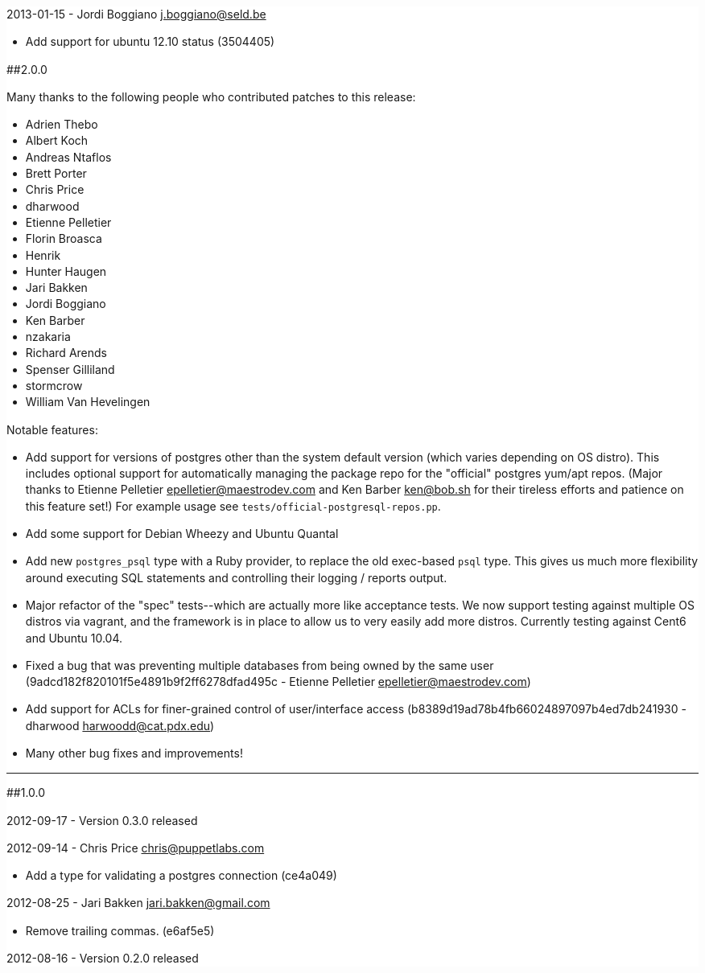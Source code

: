 2013-01-15 - Jordi Boggiano <j.boggiano@seld.be>
 * Add support for ubuntu 12.10 status (3504405)

##2.0.0

Many thanks to the following people who contributed patches to this
release:

* Adrien Thebo
* Albert Koch
* Andreas Ntaflos
* Brett Porter
* Chris Price
* dharwood
* Etienne Pelletier
* Florin Broasca
* Henrik
* Hunter Haugen
* Jari Bakken
* Jordi Boggiano
* Ken Barber
* nzakaria
* Richard Arends
* Spenser Gilliland
* stormcrow
* William Van Hevelingen

Notable features:

   * Add support for versions of postgres other than the system default version
     (which varies depending on OS distro).  This includes optional support for
     automatically managing the package repo for the "official" postgres yum/apt
     repos.  (Major thanks to Etienne Pelletier <epelletier@maestrodev.com> and
     Ken Barber <ken@bob.sh> for their tireless efforts and patience on this
     feature set!)  For example usage see `tests/official-postgresql-repos.pp`.

   * Add some support for Debian Wheezy and Ubuntu Quantal

   * Add new `postgres_psql` type with a Ruby provider, to replace the old
     exec-based `psql` type.  This gives us much more flexibility around
     executing SQL statements and controlling their logging / reports output.

   * Major refactor of the "spec" tests--which are actually more like
     acceptance tests.  We now support testing against multiple OS distros
     via vagrant, and the framework is in place to allow us to very easily add
     more distros.  Currently testing against Cent6 and Ubuntu 10.04.

   * Fixed a bug that was preventing multiple databases from being owned by the
     same user
     (9adcd182f820101f5e4891b9f2ff6278dfad495c - Etienne Pelletier <epelletier@maestrodev.com>)

   * Add support for ACLs for finer-grained control of user/interface access
     (b8389d19ad78b4fb66024897097b4ed7db241930 - dharwood <harwoodd@cat.pdx.edu>)

   * Many other bug fixes and improvements!

---
##1.0.0

2012-09-17 - Version 0.3.0 released

2012-09-14 - Chris Price <chris@puppetlabs.com>
 * Add a type for validating a postgres connection (ce4a049)

2012-08-25 - Jari Bakken <jari.bakken@gmail.com>
 * Remove trailing commas. (e6af5e5)

2012-08-16 - Version 0.2.0 released
